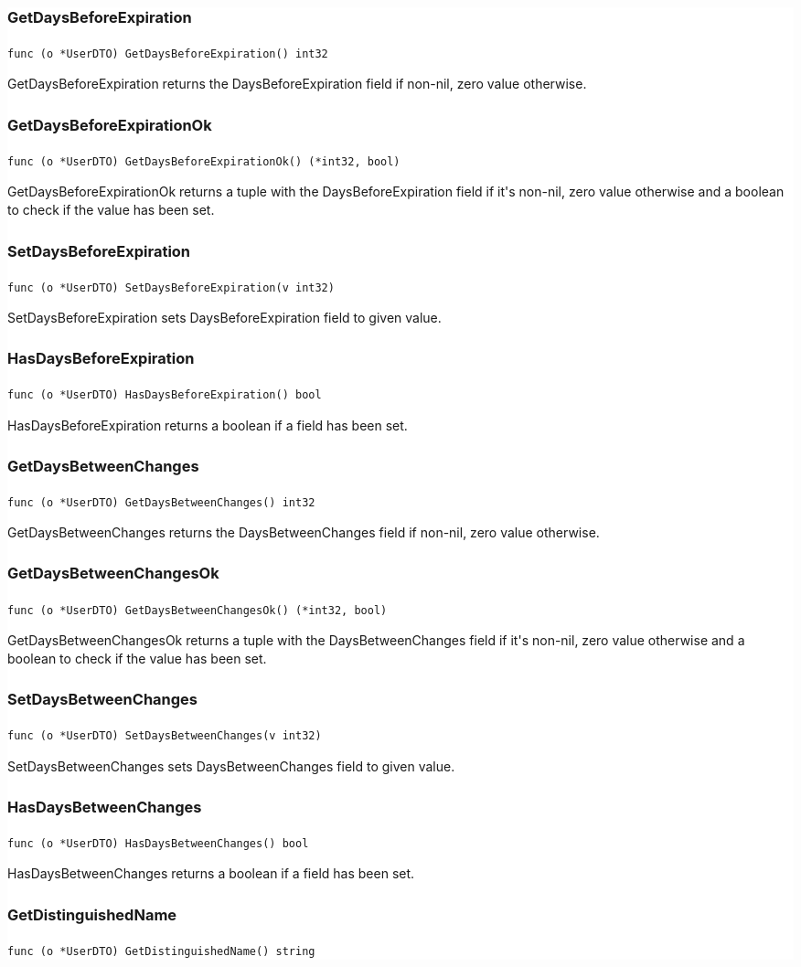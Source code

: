 ### GetDaysBeforeExpiration

`func (o *UserDTO) GetDaysBeforeExpiration() int32`

GetDaysBeforeExpiration returns the DaysBeforeExpiration field if non-nil, zero value otherwise.

### GetDaysBeforeExpirationOk

`func (o *UserDTO) GetDaysBeforeExpirationOk() (*int32, bool)`

GetDaysBeforeExpirationOk returns a tuple with the DaysBeforeExpiration field if it's non-nil, zero value otherwise
and a boolean to check if the value has been set.

### SetDaysBeforeExpiration

`func (o *UserDTO) SetDaysBeforeExpiration(v int32)`

SetDaysBeforeExpiration sets DaysBeforeExpiration field to given value.

### HasDaysBeforeExpiration

`func (o *UserDTO) HasDaysBeforeExpiration() bool`

HasDaysBeforeExpiration returns a boolean if a field has been set.

### GetDaysBetweenChanges

`func (o *UserDTO) GetDaysBetweenChanges() int32`

GetDaysBetweenChanges returns the DaysBetweenChanges field if non-nil, zero value otherwise.

### GetDaysBetweenChangesOk

`func (o *UserDTO) GetDaysBetweenChangesOk() (*int32, bool)`

GetDaysBetweenChangesOk returns a tuple with the DaysBetweenChanges field if it's non-nil, zero value otherwise
and a boolean to check if the value has been set.

### SetDaysBetweenChanges

`func (o *UserDTO) SetDaysBetweenChanges(v int32)`

SetDaysBetweenChanges sets DaysBetweenChanges field to given value.

### HasDaysBetweenChanges

`func (o *UserDTO) HasDaysBetweenChanges() bool`

HasDaysBetweenChanges returns a boolean if a field has been set.

### GetDistinguishedName

`func (o *UserDTO) GetDistinguishedName() string`
